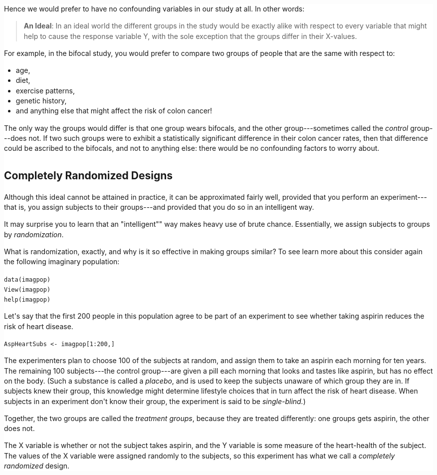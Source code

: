 Hence we would prefer to have no confounding variables in our study at all.  In other words:
 
  >**An Ideal**:  In an ideal world the different groups in the study would be exactly alike with respect to every variable that might help to cause the response variable Y, with the sole exception that the groups differ in their X-values.
 
For example, in the bifocal study, you would prefer to compare two groups of people that are the same with respect to:
 
- age,
- diet,
- exercise patterns,
- genetic history,
- and anything else that might affect the risk of colon cancer!
 
The only way the groups would differ is that one group wears bifocals, and the other group---sometimes called the *control* group---does not.  If two such groups were to exhibit a statistically significant difference in their colon cancer rates, then that difference could be ascribed to the bifocals, and not to anything else:  there would be no confounding factors to worry about.
 
## Completely Randomized Designs
 
Although this ideal cannot be attained in practice, it can be approximated fairly well, provided that you perform an experiment---that is, you assign subjects to their groups---and provided that you do so in an intelligent way.
 
It may surprise you to learn that an "intelligent"" way makes heavy use of brute chance.  Essentially, we assign subjects to groups by *randomization*.
 
What is randomization, exactly, and why is it so effective in making groups similar?  To see learn more about this consider again the following imaginary population:
 

    data(imagpop)
    View(imagpop)
    help(imagpop)

 
Let's say that the first 200 people in this population agree to be part of an experiment to see whether taking aspirin reduces the risk of heart disease.
 

    AspHeartSubs <- imagpop[1:200,]

 
 
The experimenters plan to choose 100 of the subjects at random, and assign them to take an aspirin each morning for ten years.  The remaining 100 subjects---the control group---are given a pill each morning that looks and tastes like aspirin, but has no effect on the body.  (Such a substance is called a *placebo*, and is used to keep the subjects unaware of which group they are in.  If subjects knew their group, this knowledge might determine lifestyle choices that in turn affect the risk of heart disease.  When subjects in an experiment don't know their group, the experiment is said to be *single-blind.*)
 
Together, the two groups are called the *treatment groups*, because they are treated differently:  one groups gets aspirin, the other does not.
 
The X variable is whether or not the subject takes aspirin, and the Y variable is some measure of the heart-health of the subject.  The values of the X variable were assigned randomly to the subjects, so this experiment has what we call a *completely randomized* design.
 